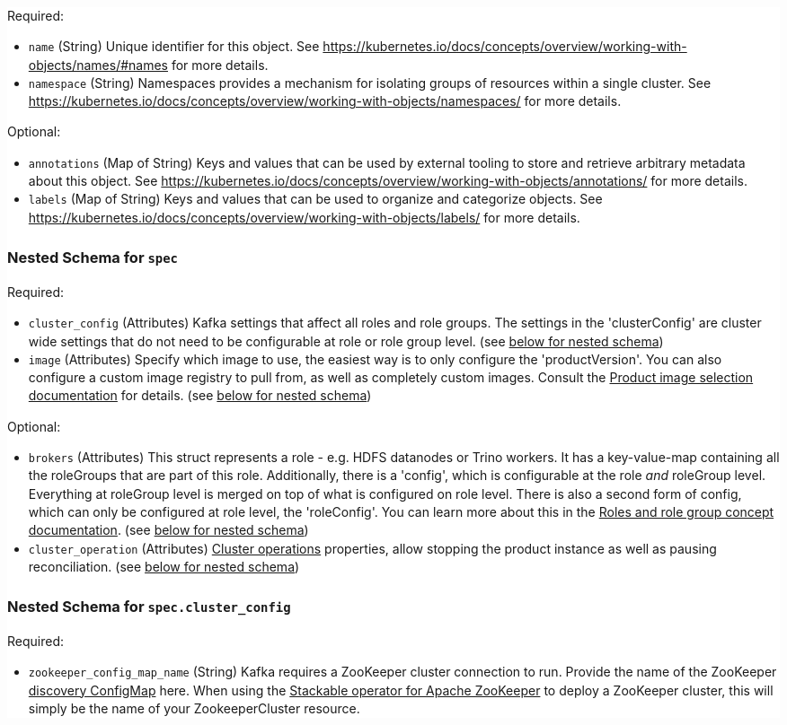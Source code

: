 Required:

- `name` (String) Unique identifier for this object. See https://kubernetes.io/docs/concepts/overview/working-with-objects/names/#names for more details.
- `namespace` (String) Namespaces provides a mechanism for isolating groups of resources within a single cluster. See https://kubernetes.io/docs/concepts/overview/working-with-objects/namespaces/ for more details.

Optional:

- `annotations` (Map of String) Keys and values that can be used by external tooling to store and retrieve arbitrary metadata about this object. See https://kubernetes.io/docs/concepts/overview/working-with-objects/annotations/ for more details.
- `labels` (Map of String) Keys and values that can be used to organize and categorize objects. See https://kubernetes.io/docs/concepts/overview/working-with-objects/labels/ for more details.


<a id="nestedatt--spec"></a>
### Nested Schema for `spec`

Required:

- `cluster_config` (Attributes) Kafka settings that affect all roles and role groups. The settings in the 'clusterConfig' are cluster wide settings that do not need to be configurable at role or role group level. (see [below for nested schema](#nestedatt--spec--cluster_config))
- `image` (Attributes) Specify which image to use, the easiest way is to only configure the 'productVersion'. You can also configure a custom image registry to pull from, as well as completely custom images. Consult the [Product image selection documentation](https://docs.stackable.tech/home/nightly/concepts/product_image_selection) for details. (see [below for nested schema](#nestedatt--spec--image))

Optional:

- `brokers` (Attributes) This struct represents a role - e.g. HDFS datanodes or Trino workers. It has a key-value-map containing all the roleGroups that are part of this role. Additionally, there is a 'config', which is configurable at the role *and* roleGroup level. Everything at roleGroup level is merged on top of what is configured on role level. There is also a second form of config, which can only be configured at role level, the 'roleConfig'. You can learn more about this in the [Roles and role group concept documentation](https://docs.stackable.tech/home/nightly/concepts/roles-and-role-groups). (see [below for nested schema](#nestedatt--spec--brokers))
- `cluster_operation` (Attributes) [Cluster operations](https://docs.stackable.tech/home/nightly/concepts/operations/cluster_operations) properties, allow stopping the product instance as well as pausing reconciliation. (see [below for nested schema](#nestedatt--spec--cluster_operation))

<a id="nestedatt--spec--cluster_config"></a>
### Nested Schema for `spec.cluster_config`

Required:

- `zookeeper_config_map_name` (String) Kafka requires a ZooKeeper cluster connection to run. Provide the name of the ZooKeeper [discovery ConfigMap](https://docs.stackable.tech/home/nightly/concepts/service_discovery) here. When using the [Stackable operator for Apache ZooKeeper](https://docs.stackable.tech/home/nightly/zookeeper/) to deploy a ZooKeeper cluster, this will simply be the name of your ZookeeperCluster resource.
